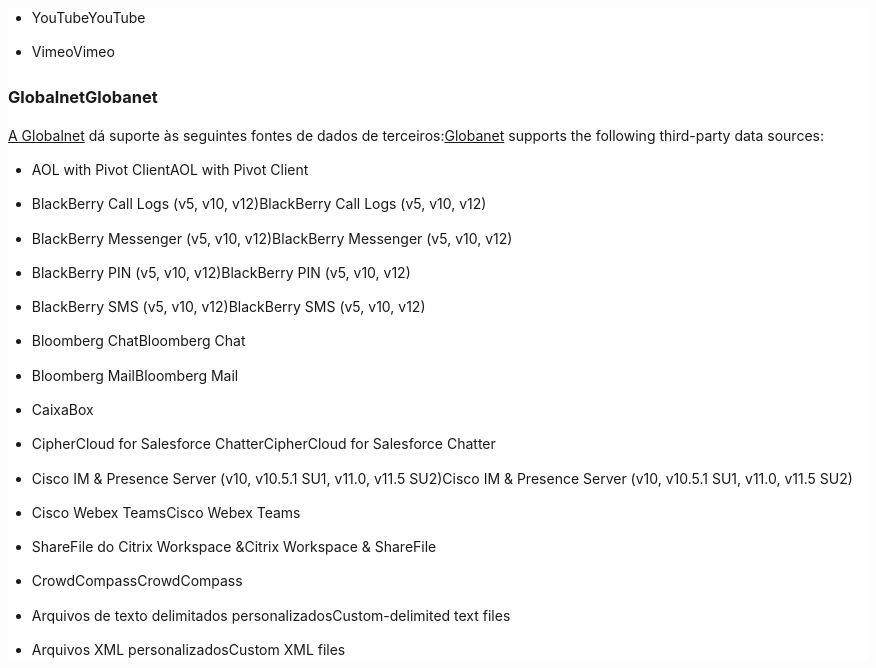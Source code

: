 - <span data-ttu-id="c038e-170">YouTube</span><span class="sxs-lookup"><span data-stu-id="c038e-170">YouTube</span></span>
    
- <span data-ttu-id="c038e-171">Vimeo</span><span class="sxs-lookup"><span data-stu-id="c038e-171">Vimeo</span></span>
  
### <a name="globanet"></a><span data-ttu-id="c038e-172">Globalnet</span><span class="sxs-lookup"><span data-stu-id="c038e-172">Globanet</span></span>

<span data-ttu-id="c038e-173">[A Globalnet](https://www.globanet.com) dá suporte às seguintes fontes de dados de terceiros:</span><span class="sxs-lookup"><span data-stu-id="c038e-173">[Globanet](https://www.globanet.com) supports the following third-party data sources:</span></span> 
  
- <span data-ttu-id="c038e-174">AOL with Pivot Client</span><span class="sxs-lookup"><span data-stu-id="c038e-174">AOL with Pivot Client</span></span> 
    
- <span data-ttu-id="c038e-175">BlackBerry Call Logs (v5, v10, v12)</span><span class="sxs-lookup"><span data-stu-id="c038e-175">BlackBerry Call Logs (v5, v10, v12)</span></span>
    
- <span data-ttu-id="c038e-176">BlackBerry Messenger (v5, v10, v12)</span><span class="sxs-lookup"><span data-stu-id="c038e-176">BlackBerry Messenger (v5, v10, v12)</span></span>
    
- <span data-ttu-id="c038e-177">BlackBerry PIN (v5, v10, v12)</span><span class="sxs-lookup"><span data-stu-id="c038e-177">BlackBerry PIN (v5, v10, v12)</span></span>
    
- <span data-ttu-id="c038e-178">BlackBerry SMS (v5, v10, v12)</span><span class="sxs-lookup"><span data-stu-id="c038e-178">BlackBerry SMS (v5, v10, v12)</span></span>
    
- <span data-ttu-id="c038e-179">Bloomberg Chat</span><span class="sxs-lookup"><span data-stu-id="c038e-179">Bloomberg Chat</span></span>
    
- <span data-ttu-id="c038e-180">Bloomberg Mail</span><span class="sxs-lookup"><span data-stu-id="c038e-180">Bloomberg Mail</span></span>
    
- <span data-ttu-id="c038e-181">Caixa</span><span class="sxs-lookup"><span data-stu-id="c038e-181">Box</span></span>
    
- <span data-ttu-id="c038e-182">CipherCloud for Salesforce Chatter</span><span class="sxs-lookup"><span data-stu-id="c038e-182">CipherCloud for Salesforce Chatter</span></span>
    
- <span data-ttu-id="c038e-183">Cisco IM &amp; Presence Server (v10, v10.5.1 SU1, v11.0, v11.5 SU2)</span><span class="sxs-lookup"><span data-stu-id="c038e-183">Cisco IM &amp; Presence Server (v10, v10.5.1 SU1, v11.0, v11.5 SU2)</span></span>

- <span data-ttu-id="c038e-184">Cisco Webex Teams</span><span class="sxs-lookup"><span data-stu-id="c038e-184">Cisco Webex Teams</span></span>

- <span data-ttu-id="c038e-185">ShareFile do Citrix Workspace &amp;</span><span class="sxs-lookup"><span data-stu-id="c038e-185">Citrix Workspace &amp; ShareFile</span></span>

- <span data-ttu-id="c038e-186">CrowdCompass</span><span class="sxs-lookup"><span data-stu-id="c038e-186">CrowdCompass</span></span>

- <span data-ttu-id="c038e-187">Arquivos de texto delimitados personalizados</span><span class="sxs-lookup"><span data-stu-id="c038e-187">Custom-delimited text files</span></span>
    
- <span data-ttu-id="c038e-188">Arquivos XML personalizados</span><span class="sxs-lookup"><span data-stu-id="c038e-188">Custom XML files</span></span>
    
